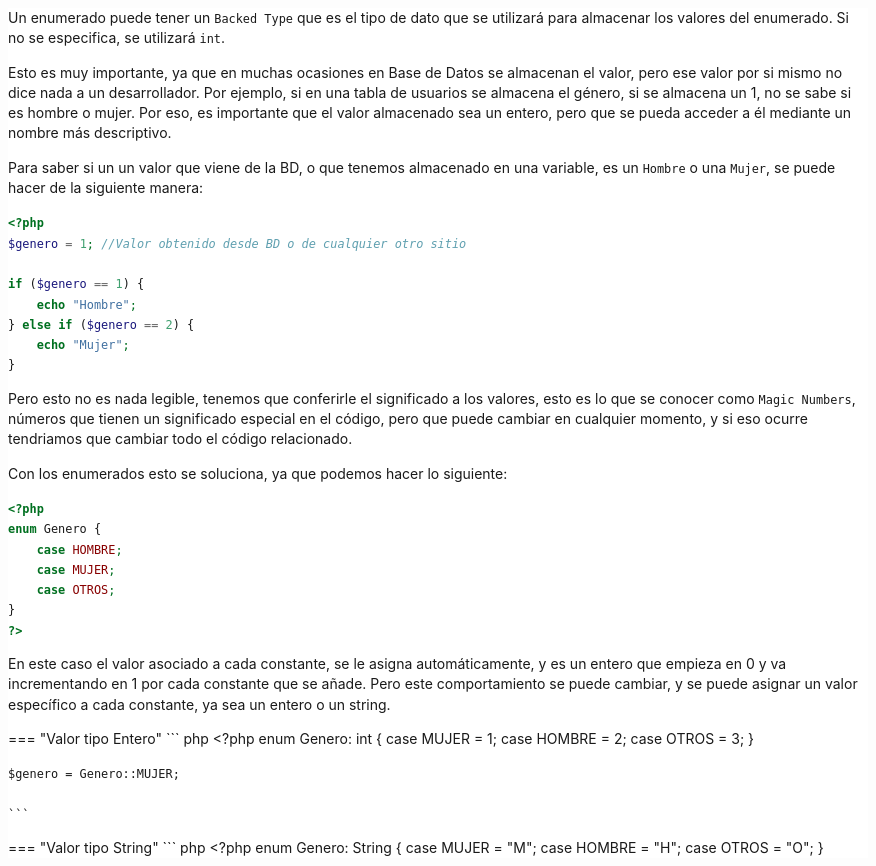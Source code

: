 Un enumerado puede tener un `Backed Type` que es el tipo de dato que se utilizará para almacenar los valores del enumerado. Si no se especifica, se utilizará `int`. 

Esto es muy importante, ya que en muchas ocasiones en Base de Datos se almacenan el valor, pero ese valor  por si mismo no dice nada a un desarrollador. Por ejemplo, si en una tabla de usuarios se almacena el género, si se almacena un 1, no se sabe si es hombre o mujer. Por eso, es importante que el valor almacenado sea un entero, pero que se pueda acceder a él mediante un nombre más descriptivo.

Para saber si un un valor que viene de la BD, o que tenemos almacenado en una variable, es un `Hombre` o una `Mujer`, se puede hacer de la siguiente manera:

``` php
<?php
$genero = 1; //Valor obtenido desde BD o de cualquier otro sitio

if ($genero == 1) {
    echo "Hombre";
} else if ($genero == 2) {
    echo "Mujer";
}
```

Pero esto no es nada legible, tenemos que conferirle el significado a los valores, esto es lo que se conocer como `Magic Numbers`, números que tienen un significado especial en el código, pero que puede cambiar en cualquier momento, y si eso ocurre tendriamos que cambiar todo el código relacionado.

Con los enumerados esto se soluciona, ya que podemos hacer lo siguiente:

``` php
<?php
enum Genero {
    case HOMBRE;
    case MUJER;
    case OTROS;
}
?>
```

En este caso el valor asociado a cada constante, se le asigna automáticamente, y es un entero que empieza en 0 y va incrementando en 1 por cada constante que se añade. Pero este comportamiento se puede cambiar, y se puede asignar un valor específico a cada constante, ya sea un entero o un string.


=== "Valor tipo Entero"
    ``` php
    <?php
    enum Genero: int {
        case MUJER = 1;
        case HOMBRE = 2;
        case OTROS = 3;
    }

    $genero = Genero::MUJER;

    ```

=== "Valor tipo String"
    ``` php
    <?php
    enum Genero: String {
        case MUJER = "M";
        case HOMBRE = "H";
        case OTROS = "O";
    }
